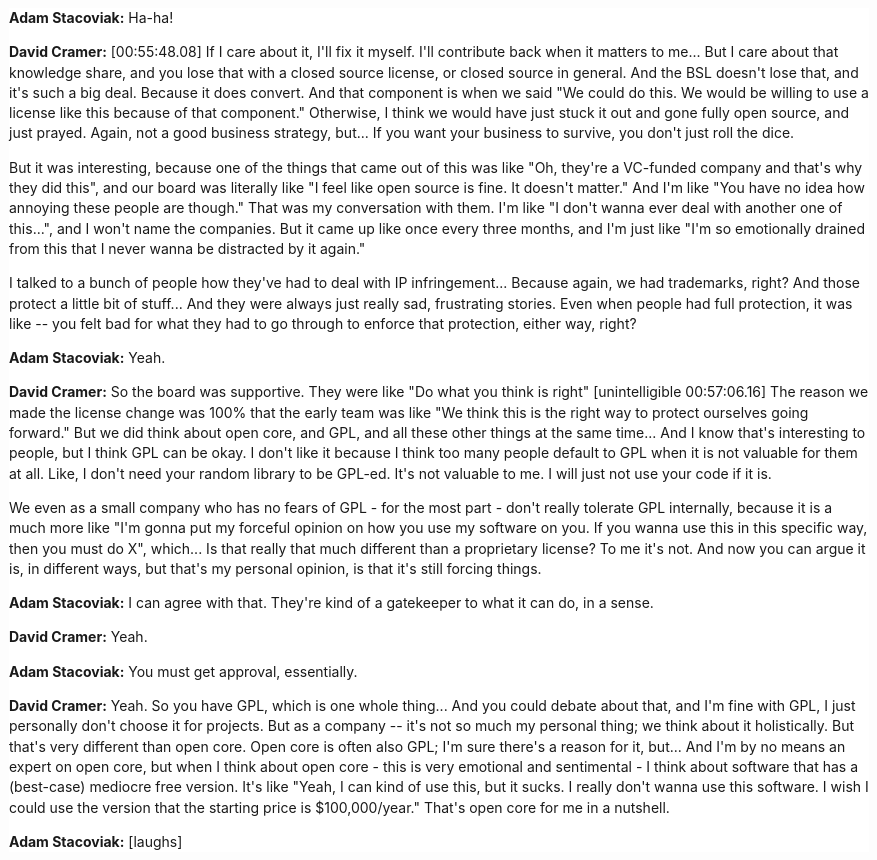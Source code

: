 **Adam Stacoviak:** Ha-ha!

**David Cramer:** \[00:55:48.08\] If I care about it, I'll fix it myself. I'll contribute back when it matters to me... But I care about that knowledge share, and you lose that with a closed source license, or closed source in general. And the BSL doesn't lose that, and it's such a big deal. Because it does convert. And that component is when we said "We could do this. We would be willing to use a license like this because of that component." Otherwise, I think we would have just stuck it out and gone fully open source, and just prayed. Again, not a good business strategy, but... If you want your business to survive, you don't just roll the dice.

But it was interesting, because one of the things that came out of this was like "Oh, they're a VC-funded company and that's why they did this", and our board was literally like "I feel like open source is fine. It doesn't matter." And I'm like "You have no idea how annoying these people are though." That was my conversation with them. I'm like "I don't wanna ever deal with another one of this...", and I won't name the companies. But it came up like once every three months, and I'm just like "I'm so emotionally drained from this that I never wanna be distracted by it again."

I talked to a bunch of people how they've had to deal with IP infringement... Because again, we had trademarks, right? And those protect a little bit of stuff... And they were always just really sad, frustrating stories. Even when people had full protection, it was like -- you felt bad for what they had to go through to enforce that protection, either way, right?

**Adam Stacoviak:** Yeah.

**David Cramer:** So the board was supportive. They were like "Do what you think is right" \[unintelligible 00:57:06.16\] The reason we made the license change was 100% that the early team was like "We think this is the right way to protect ourselves going forward." But we did think about open core, and GPL, and all these other things at the same time... And I know that's interesting to people, but I think GPL can be okay. I don't like it because I think too many people default to GPL when it is not valuable for them at all. Like, I don't need your random library to be GPL-ed. It's not valuable to me. I will just not use your code if it is.

We even as a small company who has no fears of GPL - for the most part - don't really tolerate GPL internally, because it is a much more like "I'm gonna put my forceful opinion on how you use my software on you. If you wanna use this in this specific way, then you must do X", which... Is that really that much different than a proprietary license? To me it's not. And now you can argue it is, in different ways, but that's my personal opinion, is that it's still forcing things.

**Adam Stacoviak:** I can agree with that. They're kind of a gatekeeper to what it can do, in a sense.

**David Cramer:** Yeah.

**Adam Stacoviak:** You must get approval, essentially.

**David Cramer:** Yeah. So you have GPL, which is one whole thing... And you could debate about that, and I'm fine with GPL, I just personally don't choose it for projects. But as a company -- it's not so much my personal thing; we think about it holistically. But that's very different than open core. Open core is often also GPL; I'm sure there's a reason for it, but... And I'm by no means an expert on open core, but when I think about open core - this is very emotional and sentimental - I think about software that has a (best-case) mediocre free version. It's like "Yeah, I can kind of use this, but it sucks. I really don't wanna use this software. I wish I could use the version that the starting price is $100,000/year." That's open core for me in a nutshell.

**Adam Stacoviak:** \[laughs\]
